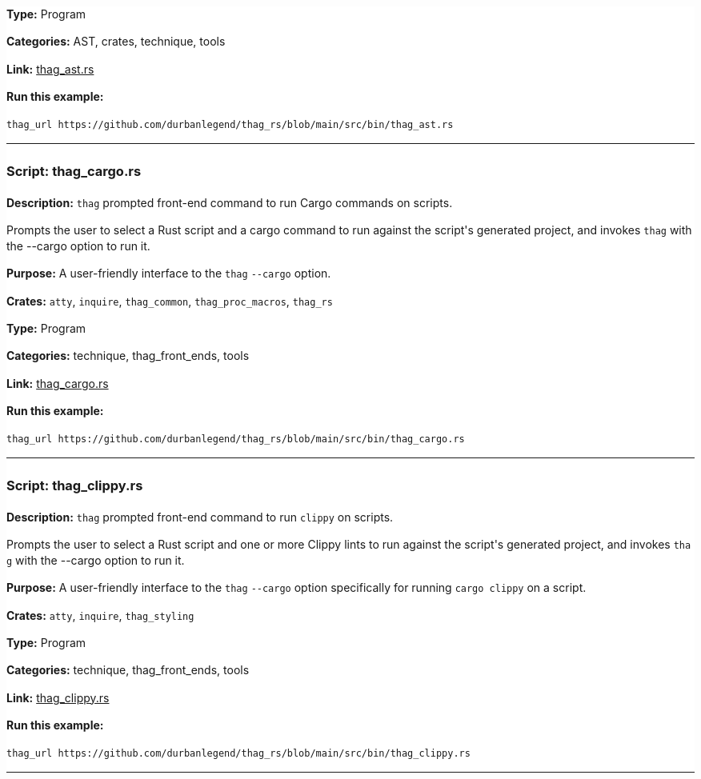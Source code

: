 **Type:** Program

**Categories:** AST, crates, technique, tools

**Link:** [thag_ast.rs](https://github.com/durbanlegend/thag_rs/blob/main/src/bin/thag_ast.rs)

**Run this example:**

```bash
thag_url https://github.com/durbanlegend/thag_rs/blob/main/src/bin/thag_ast.rs
```

---

### Script: thag_cargo.rs

**Description:**  `thag` prompted front-end command to run Cargo commands on scripts.

 Prompts the user to select a Rust script and a cargo command to run against the
 script's generated project, and invokes `thag` with the --cargo option to run it.

**Purpose:** A user-friendly interface to the `thag` `--cargo` option.

**Crates:** `atty`, `inquire`, `thag_common`, `thag_proc_macros`, `thag_rs`

**Type:** Program

**Categories:** technique, thag_front_ends, tools

**Link:** [thag_cargo.rs](https://github.com/durbanlegend/thag_rs/blob/main/src/bin/thag_cargo.rs)

**Run this example:**

```bash
thag_url https://github.com/durbanlegend/thag_rs/blob/main/src/bin/thag_cargo.rs
```

---

### Script: thag_clippy.rs

**Description:**  `thag` prompted front-end command to run `clippy` on scripts.

 Prompts the user to select a Rust script and one or more Clippy lints to run against the
 script's generated project, and invokes `thag` with the --cargo option to run it.

**Purpose:** A user-friendly interface to the `thag` `--cargo` option specifically for running `cargo clippy` on a script.

**Crates:** `atty`, `inquire`, `thag_styling`

**Type:** Program

**Categories:** technique, thag_front_ends, tools

**Link:** [thag_clippy.rs](https://github.com/durbanlegend/thag_rs/blob/main/src/bin/thag_clippy.rs)

**Run this example:**

```bash
thag_url https://github.com/durbanlegend/thag_rs/blob/main/src/bin/thag_clippy.rs
```

---